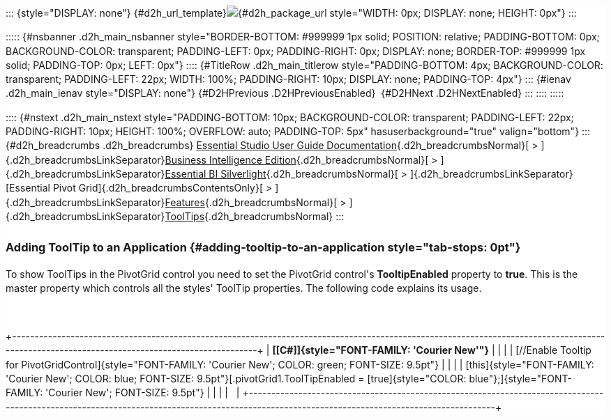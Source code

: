 ::: {style="DISPLAY: none"}
[](ms-xhelp:///?Id=d2h_url_template){#d2h_url_template}![](!package_url!){#d2h_package_url style="WIDTH: 0px; DISPLAY: none; HEIGHT: 0px"}
:::

::::: {#nsbanner .d2h_main_nsbanner style="BORDER-BOTTOM: #999999 1px solid; POSITION: relative; PADDING-BOTTOM: 0px; BACKGROUND-COLOR: transparent; PADDING-LEFT: 0px; PADDING-RIGHT: 0px; DISPLAY: none; BORDER-TOP: #999999 1px solid; PADDING-TOP: 0px; LEFT: 0px"}
:::: {#TitleRow .d2h_main_titlerow style="PADDING-BOTTOM: 4px; BACKGROUND-COLOR: transparent; PADDING-LEFT: 22px; WIDTH: 100%; PADDING-RIGHT: 10px; DISPLAY: none; PADDING-TOP: 4px"}
::: {#ienav .d2h_main_ienav style="DISPLAY: none"}
[](ms-xhelp:///?Id=d821afe4-48e4-4c15-8d31-66b48a7ed7cc){#D2HPrevious .D2HPreviousEnabled}  [](ms-xhelp:///?Id=2e468e78-e360-41ca-9323-3a4f781e13df){#D2HNext .D2HNextEnabled}
:::
::::
:::::

:::: {#nstext .d2h_main_nstext style="PADDING-BOTTOM: 10px; BACKGROUND-COLOR: transparent; PADDING-LEFT: 22px; PADDING-RIGHT: 10px; HEIGHT: 100%; OVERFLOW: auto; PADDING-TOP: 5px" hasuserbackground="true" valign="bottom"}
::: {#d2h_breadcrumbs .d2h_breadcrumbs}
[Essential Studio User Guide Documentation](ms-xhelp:///?Id=12457748-09e3-4d74-a240-8e049cedf030){.d2h_breadcrumbsNormal}[ \> ]{.d2h_breadcrumbsLinkSeparator}[Business Intelligence Edition](ms-xhelp:///?Id=fdf33dd8-62b2-47b9-ad7b-fc50e590bca5){.d2h_breadcrumbsNormal}[ \> ]{.d2h_breadcrumbsLinkSeparator}[Essential BI Silverlight](ms-xhelp:///?Id=c006b39c-6aa2-4637-b7de-3e7b6cb3f9f9){.d2h_breadcrumbsNormal}[ \> ]{.d2h_breadcrumbsLinkSeparator}[Essential Pivot Grid]{.d2h_breadcrumbsContentsOnly}[ \> ]{.d2h_breadcrumbsLinkSeparator}[Features](ms-xhelp:///?Id=9d7968f1-d52c-4e79-a6ae-fb01305e9f98){.d2h_breadcrumbsNormal}[ \> ]{.d2h_breadcrumbsLinkSeparator}[ToolTips](ms-xhelp:///?Id=d3fc5686-b5d5-4e62-babe-430da6305182){.d2h_breadcrumbsNormal}
:::

### Adding ToolTip to an Application {#adding-tooltip-to-an-application style="tab-stops: 0pt"}

To show ToolTips in the PivotGrid control you need to set the PivotGrid control's **TooltipEnabled** property to **true**. This is the master property which controls all the styles' ToolTip properties. The following code explains its usage.

 

+--------------------------------------------------------------------------------------------------------------------------------------------------------------------------------------------+
| **[\[C#\]]{style="FONT-FAMILY: 'Courier New'"}**                                                                                                                                           |
|                                                                                                                                                                                            |
| [//Enable Tooltip for PivotGridControl]{style="FONT-FAMILY: 'Courier New'; COLOR: green; FONT-SIZE: 9.5pt"}                                                                                |
|                                                                                                                                                                                            |
| [this]{style="FONT-FAMILY: 'Courier New'; COLOR: blue; FONT-SIZE: 9.5pt"}[.pivotGrid1.ToolTipEnabled = [true]{style="COLOR: blue"};]{style="FONT-FAMILY: 'Courier New'; FONT-SIZE: 9.5pt"} |
|                                                                                                                                                                                            |
|                                                                                                                                                                                            |
+--------------------------------------------------------------------------------------------------------------------------------------------------------------------------------------------+
